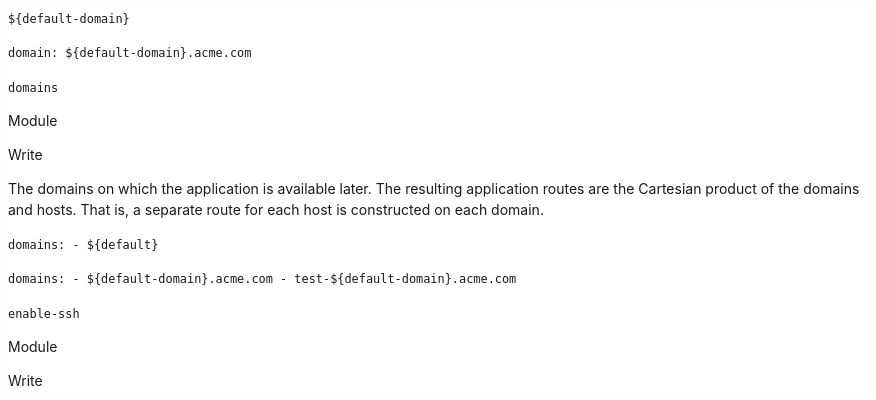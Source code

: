 </td>
<td valign="top">

`${default-domain}`

</td>
<td valign="top">

`domain: ${default-domain}.acme.com`

</td>
</tr>
<tr>
<td valign="top">

`domains`

</td>
<td valign="top">

Module

</td>
<td valign="top">

Write

</td>
<td valign="top">

The domains on which the application is available later. The resulting application routes are the Cartesian product of the domains and hosts. That is, a separate route for each host is constructed on each domain.

</td>
<td valign="top">

`domains: - ${default}`

</td>
<td valign="top">

`domains: - ${default-domain}.acme.com - test-${default-domain}.acme.com`

</td>
</tr>
<tr>
<td valign="top">

`enable-ssh`

</td>
<td valign="top">

Module

</td>
<td valign="top">

Write

